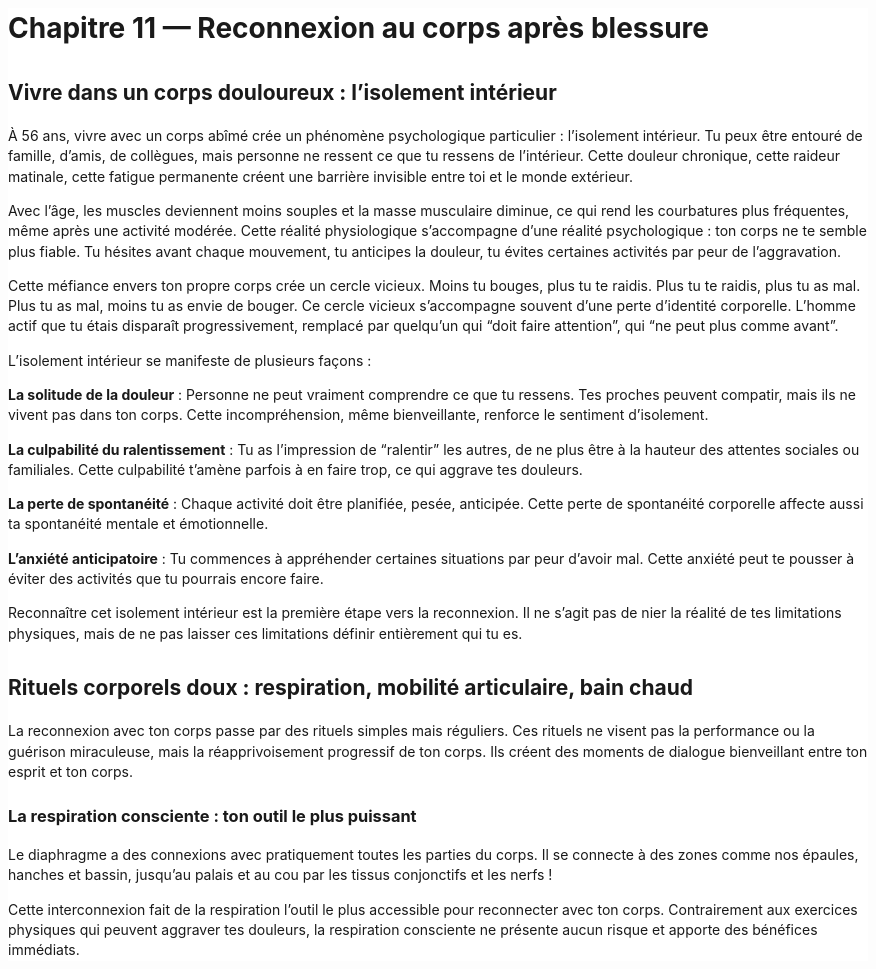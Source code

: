 # Chapitre 11 — Reconnexion au corps après blessure

## Vivre dans un corps douloureux : l’isolement intérieur

À 56 ans, vivre avec un corps abîmé crée un phénomène psychologique particulier : l’isolement intérieur. Tu peux être entouré de famille, d’amis, de collègues, mais personne ne ressent ce que tu ressens de l’intérieur. Cette douleur chronique, cette raideur matinale, cette fatigue permanente créent une barrière invisible entre toi et le monde extérieur.

Avec l’âge, les muscles deviennent moins souples et la masse musculaire diminue, ce qui rend les courbatures plus fréquentes, même après une activité modérée. Cette réalité physiologique s’accompagne d’une réalité psychologique : ton corps ne te semble plus fiable. Tu hésites avant chaque mouvement, tu anticipes la douleur, tu évites certaines activités par peur de l’aggravation.

Cette méfiance envers ton propre corps crée un cercle vicieux. Moins tu bouges, plus tu te raidis. Plus tu te raidis, plus tu as mal. Plus tu as mal, moins tu as envie de bouger. Ce cercle vicieux s’accompagne souvent d’une perte d’identité corporelle. L’homme actif que tu étais disparaît progressivement, remplacé par quelqu’un qui “doit faire attention”, qui “ne peut plus comme avant”.

L’isolement intérieur se manifeste de plusieurs façons :

**La solitude de la douleur** : Personne ne peut vraiment comprendre ce que tu ressens. Tes proches peuvent compatir, mais ils ne vivent pas dans ton corps. Cette incompréhension, même bienveillante, renforce le sentiment d’isolement.

**La culpabilité du ralentissement** : Tu as l’impression de “ralentir” les autres, de ne plus être à la hauteur des attentes sociales ou familiales. Cette culpabilité t’amène parfois à en faire trop, ce qui aggrave tes douleurs.

**La perte de spontanéité** : Chaque activité doit être planifiée, pesée, anticipée. Cette perte de spontanéité corporelle affecte aussi ta spontanéité mentale et émotionnelle.

**L’anxiété anticipatoire** : Tu commences à appréhender certaines situations par peur d’avoir mal. Cette anxiété peut te pousser à éviter des activités que tu pourrais encore faire.

Reconnaître cet isolement intérieur est la première étape vers la reconnexion. Il ne s’agit pas de nier la réalité de tes limitations physiques, mais de ne pas laisser ces limitations définir entièrement qui tu es.

## Rituels corporels doux : respiration, mobilité articulaire, bain chaud

La reconnexion avec ton corps passe par des rituels simples mais réguliers. Ces rituels ne visent pas la performance ou la guérison miraculeuse, mais la réapprivoisement progressif de ton corps. Ils créent des moments de dialogue bienveillant entre ton esprit et ton corps.

### La respiration consciente : ton outil le plus puissant

Le diaphragme a des connexions avec pratiquement toutes les parties du corps. Il se connecte à des zones comme nos épaules, hanches et bassin, jusqu’au palais et au cou par les tissus conjonctifs et les nerfs !

Cette interconnexion fait de la respiration l’outil le plus accessible pour reconnecter avec ton corps. Contrairement aux exercices physiques qui peuvent aggraver tes douleurs, la respiration consciente ne présente aucun risque et apporte des bénéfices immédiats.

